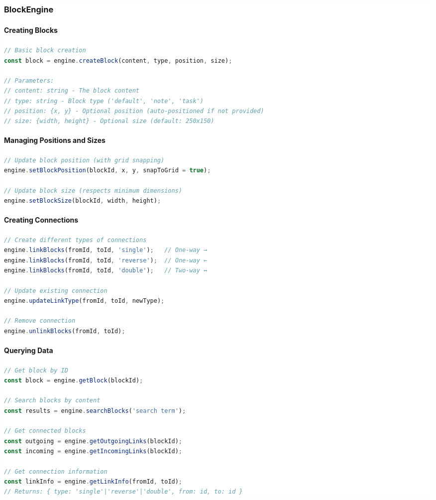 ### BlockEngine

#### Creating Blocks

```javascript
// Basic block creation
const block = engine.createBlock(content, type, position, size);

// Parameters:
// content: string - The block content
// type: string - Block type ('default', 'note', 'task')
// position: {x, y} - Optional position (auto-positioned if not provided)
// size: {width, height} - Optional size (default: 250x150)
```

#### Managing Positions and Sizes

```javascript
// Update block position (with grid snapping)
engine.setBlockPosition(blockId, x, y, snapToGrid = true);

// Update block size (respects minimum dimensions)
engine.setBlockSize(blockId, width, height);
```

#### Creating Connections

```javascript
// Create different types of connections
engine.linkBlocks(fromId, toId, 'single');   // One-way →
engine.linkBlocks(fromId, toId, 'reverse');  // One-way ←
engine.linkBlocks(fromId, toId, 'double');   // Two-way ↔

// Update existing connection
engine.updateLinkType(fromId, toId, newType);

// Remove connection
engine.unlinkBlocks(fromId, toId);
```

#### Querying Data

```javascript
// Get block by ID
const block = engine.getBlock(blockId);

// Search blocks by content
const results = engine.searchBlocks('search term');

// Get connected blocks
const outgoing = engine.getOutgoingLinks(blockId);
const incoming = engine.getIncomingLinks(blockId);

// Get connection information
const linkInfo = engine.getLinkInfo(fromId, toId);
// Returns: { type: 'single'|'reverse'|'double', from: id, to: id }
```
